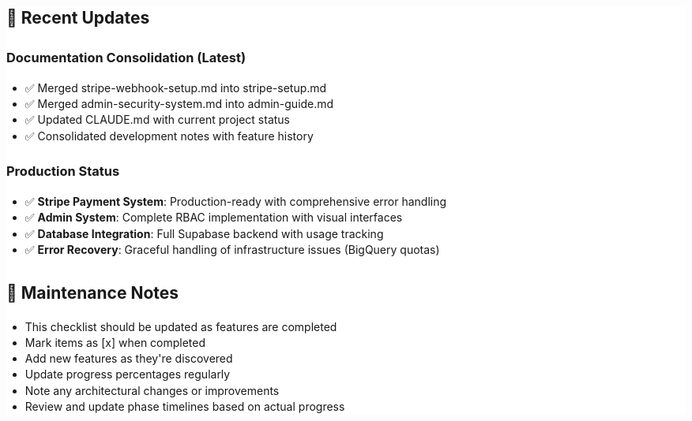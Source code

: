 
## 🔄 Recent Updates

### Documentation Consolidation (Latest)
- ✅ Merged stripe-webhook-setup.md into stripe-setup.md
- ✅ Merged admin-security-system.md into admin-guide.md
- ✅ Updated CLAUDE.md with current project status
- ✅ Consolidated development notes with feature history

### Production Status
- ✅ **Stripe Payment System**: Production-ready with comprehensive error handling
- ✅ **Admin System**: Complete RBAC implementation with visual interfaces
- ✅ **Database Integration**: Full Supabase backend with usage tracking
- ✅ **Error Recovery**: Graceful handling of infrastructure issues (BigQuery quotas)

## 🔄 Maintenance Notes

- This checklist should be updated as features are completed
- Mark items as [x] when completed
- Add new features as they're discovered
- Update progress percentages regularly
- Note any architectural changes or improvements
- Review and update phase timelines based on actual progress